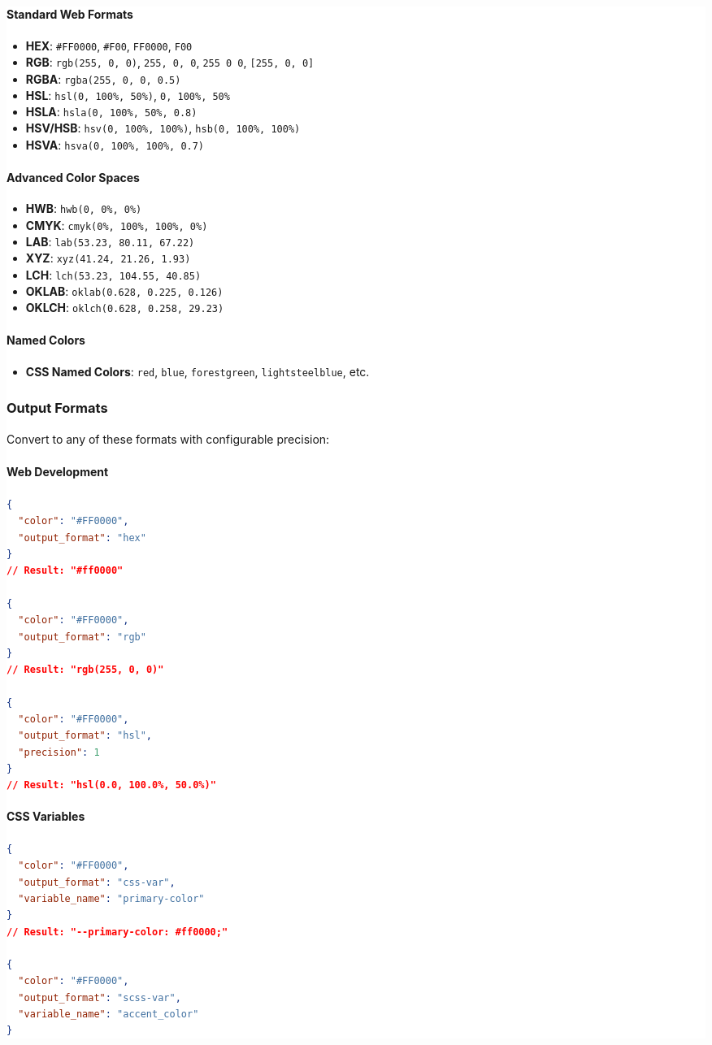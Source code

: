 #### Standard Web Formats

- **HEX**: `#FF0000`, `#F00`, `FF0000`, `F00`
- **RGB**: `rgb(255, 0, 0)`, `255, 0, 0`, `255 0 0`, `[255, 0, 0]`
- **RGBA**: `rgba(255, 0, 0, 0.5)`
- **HSL**: `hsl(0, 100%, 50%)`, `0, 100%, 50%`
- **HSLA**: `hsla(0, 100%, 50%, 0.8)`
- **HSV/HSB**: `hsv(0, 100%, 100%)`, `hsb(0, 100%, 100%)`
- **HSVA**: `hsva(0, 100%, 100%, 0.7)`

#### Advanced Color Spaces

- **HWB**: `hwb(0, 0%, 0%)`
- **CMYK**: `cmyk(0%, 100%, 100%, 0%)`
- **LAB**: `lab(53.23, 80.11, 67.22)`
- **XYZ**: `xyz(41.24, 21.26, 1.93)`
- **LCH**: `lch(53.23, 104.55, 40.85)`
- **OKLAB**: `oklab(0.628, 0.225, 0.126)`
- **OKLCH**: `oklch(0.628, 0.258, 29.23)`

#### Named Colors

- **CSS Named Colors**: `red`, `blue`, `forestgreen`, `lightsteelblue`, etc.

### Output Formats

Convert to any of these formats with configurable precision:

#### Web Development

```json
{
  "color": "#FF0000",
  "output_format": "hex"
}
// Result: "#ff0000"

{
  "color": "#FF0000",
  "output_format": "rgb"
}
// Result: "rgb(255, 0, 0)"

{
  "color": "#FF0000",
  "output_format": "hsl",
  "precision": 1
}
// Result: "hsl(0.0, 100.0%, 50.0%)"
```

#### CSS Variables

```json
{
  "color": "#FF0000",
  "output_format": "css-var",
  "variable_name": "primary-color"
}
// Result: "--primary-color: #ff0000;"

{
  "color": "#FF0000",
  "output_format": "scss-var",
  "variable_name": "accent_color"
}
```